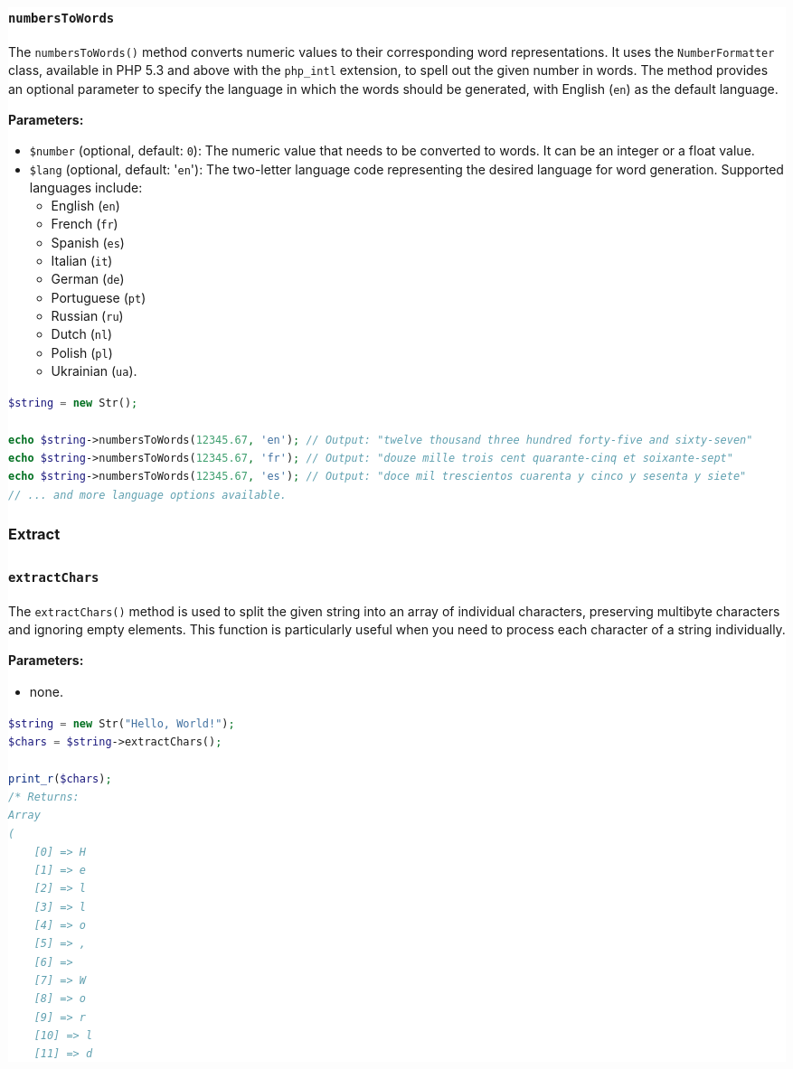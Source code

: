 ### `numbersToWords`

The `numbersToWords()` method converts numeric values to their corresponding word representations. It uses the `NumberFormatter` class, available in PHP 5.3 and above with the `php_intl` extension, to spell out the given number in words. The method provides an optional parameter to specify the language in which the words should be generated, with English (`en`) as the default language.

**Parameters:**
- `$number` (optional, default: `0`): The numeric value that needs to be converted to words. It can be an integer or a float value.
- `$lang` (optional, default: '`en`'): The two-letter language code representing the desired language for word generation. Supported languages include:
    - English (`en`)
    - French (`fr`)
    - Spanish (`es`)
    - Italian (`it`)
    - German (`de`)
    - Portuguese (`pt`)
    - Russian (`ru`)
    - Dutch (`nl`)
    - Polish (`pl`)
    - Ukrainian (`ua`).

```php
$string = new Str();

echo $string->numbersToWords(12345.67, 'en'); // Output: "twelve thousand three hundred forty-five and sixty-seven"
echo $string->numbersToWords(12345.67, 'fr'); // Output: "douze mille trois cent quarante-cinq et soixante-sept"
echo $string->numbersToWords(12345.67, 'es'); // Output: "doce mil trescientos cuarenta y cinco y sesenta y siete"
// ... and more language options available.
```

### Extract

### `extractChars`

The `extractChars()` method is used to split the given string into an array of individual characters, preserving multibyte characters and ignoring empty elements. This function is particularly useful when you need to process each character of a string individually.

**Parameters:**
-  none.

```php
$string = new Str("Hello, World!");
$chars = $string->extractChars();

print_r($chars);
/* Returns:
Array
(
    [0] => H
    [1] => e
    [2] => l
    [3] => l
    [4] => o
    [5] => ,
    [6] =>
    [7] => W
    [8] => o
    [9] => r
    [10] => l
    [11] => d
```